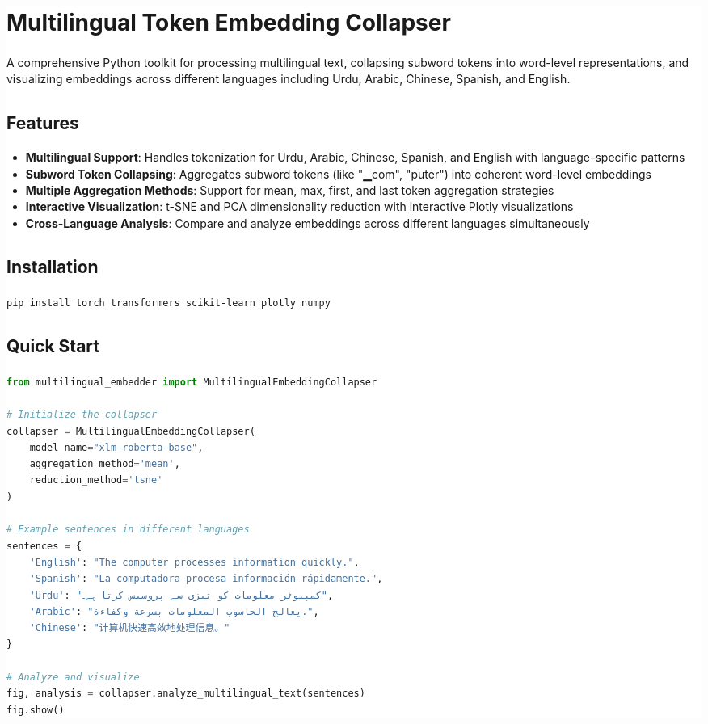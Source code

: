 # Multilingual Token Embedding Collapser

A comprehensive Python toolkit for processing multilingual text, collapsing subword tokens into word-level representations, and visualizing embeddings across different languages including Urdu, Arabic, Chinese, Spanish, and English.

## Features

- **Multilingual Support**: Handles tokenization for Urdu, Arabic, Chinese, Spanish, and English with language-specific patterns
- **Subword Token Collapsing**: Aggregates subword tokens (like "▁com", "puter") into coherent word-level embeddings
- **Multiple Aggregation Methods**: Support for mean, max, first, and last token aggregation strategies
- **Interactive Visualization**: t-SNE and PCA dimensionality reduction with interactive Plotly visualizations
- **Cross-Language Analysis**: Compare and analyze embeddings across different languages simultaneously

## Installation

```bash
pip install torch transformers scikit-learn plotly numpy
```

## Quick Start

```python
from multilingual_embedder import MultilingualEmbeddingCollapser

# Initialize the collapser
collapser = MultilingualEmbeddingCollapser(
    model_name="xlm-roberta-base",
    aggregation_method='mean',
    reduction_method='tsne'
)

# Example sentences in different languages
sentences = {
    'English': "The computer processes information quickly.",
    'Spanish': "La computadora procesa información rápidamente.",
    'Urdu': "کمپیوٹر معلومات کو تیزی سے پروسیس کرتا ہے۔",
    'Arabic': "يعالج الحاسوب المعلومات بسرعة وكفاءة.",
    'Chinese': "计算机快速高效地处理信息。"
}

# Analyze and visualize
fig, analysis = collapser.analyze_multilingual_text(sentences)
fig.show()
```
